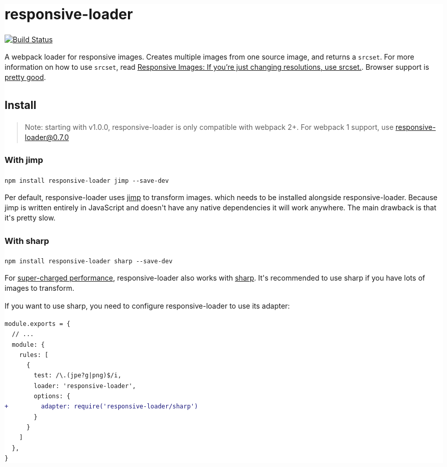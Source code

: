 # responsive-loader

[![Build Status](https://travis-ci.org/herrstucki/responsive-loader.svg?branch=master)](https://travis-ci.org/herrstucki/responsive-loader)

A webpack loader for responsive images. Creates multiple images from one source image, and returns a `srcset`. For more information on how to use `srcset`, read [Responsive Images: If you’re just changing resolutions, use srcset.](https://css-tricks.com/responsive-images-youre-just-changing-resolutions-use-srcset/). Browser support is [pretty good](http://caniuse.com/#search=srcset).

## Install

> Note: starting with v1.0.0, responsive-loader is only compatible with webpack 2+. For webpack 1 support, use responsive-loader@0.7.0

### With jimp

```
npm install responsive-loader jimp --save-dev
```

Per default, responsive-loader uses [jimp](https://github.com/oliver-moran/jimp) to transform images. which needs to be installed alongside responsive-loader. Because jimp is written entirely in JavaScript and doesn't have any native dependencies it will work anywhere. The main drawback is that it's pretty slow.

### With sharp

```
npm install responsive-loader sharp --save-dev
```

For [super-charged performance](http://sharp.dimens.io/en/stable/performance/), responsive-loader also works with [sharp](https://github.com/lovell/sharp). It's recommended to use sharp if you have lots of images to transform.

If you want to use sharp, you need to configure responsive-loader to use its adapter:

```diff
module.exports = {
  // ...
  module: {
    rules: [
      {
        test: /\.(jpe?g|png)$/i,
        loader: 'responsive-loader',
        options: {
+         adapter: require('responsive-loader/sharp')
        }
      }
    ]
  },
}
```
